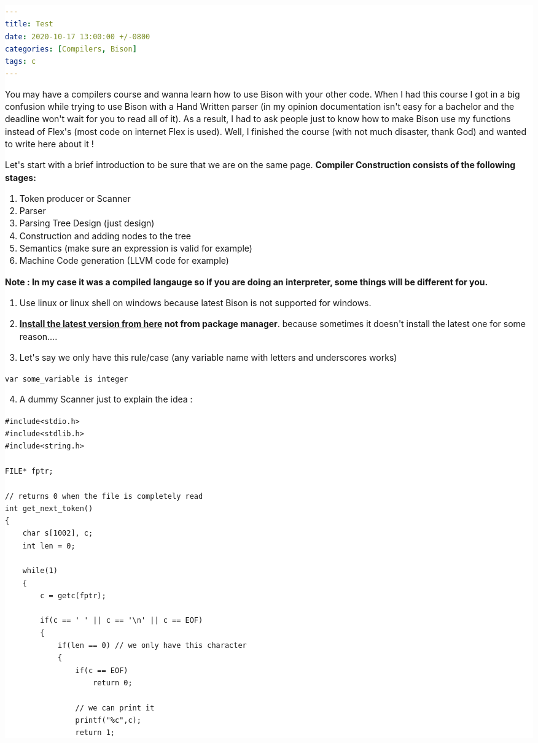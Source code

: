 ```yaml
---
title: Test
date: 2020-10-17 13:00:00 +/-0800
categories: [Compilers, Bison]
tags: c
---
```

You may have a compilers course and wanna learn how to use Bison with your other code. When I had this course I got in a big confusion while trying to use Bison with a Hand 
Written parser (in my opinion documentation isn't easy for a bachelor and the deadline won't wait for you to read all of it). As a result, I had to ask people just to know how to make Bison use my functions instead of Flex's (most code on internet Flex is used). Well, I finished the course (with not much disaster, thank God) and wanted to write here about it !

Let's start with a brief introduction to be sure that we are on the same page. **Compiler Construction consists of the following stages:**

1. Token producer or Scanner
2. Parser
3. Parsing Tree Design (just design)
4. Construction and adding nodes to the tree
5. Semantics (make sure an expression is valid for example)
6. Machine Code generation (LLVM code for example)


**Note : In my case it was a compiled langauge so if you are doing an interpreter, some things will be different for you.**

1. Use linux or linux shell on windows because latest Bison is not supported for windows.<br>

2.  **[Install the latest version from here](https://launchpad.net/bison/head/3.7.2) not from package manager**. because sometimes it doesn't install the latest one for some reason....
3. Let's say we only have this rule/case (any variable name with letters and underscores works)

```
var some_variable is integer
```

4. A dummy Scanner just to explain the idea : 

```
#include<stdio.h>
#include<stdlib.h>
#include<string.h>

FILE* fptr;

// returns 0 when the file is completely read
int get_next_token()
{
    char s[1002], c;
    int len = 0;

    while(1)
    {
        c = getc(fptr);

        if(c == ' ' || c == '\n' || c == EOF)
        {
            if(len == 0) // we only have this character
            {
                if(c == EOF)
                    return 0;

                // we can print it
                printf("%c",c);
                return 1;
```